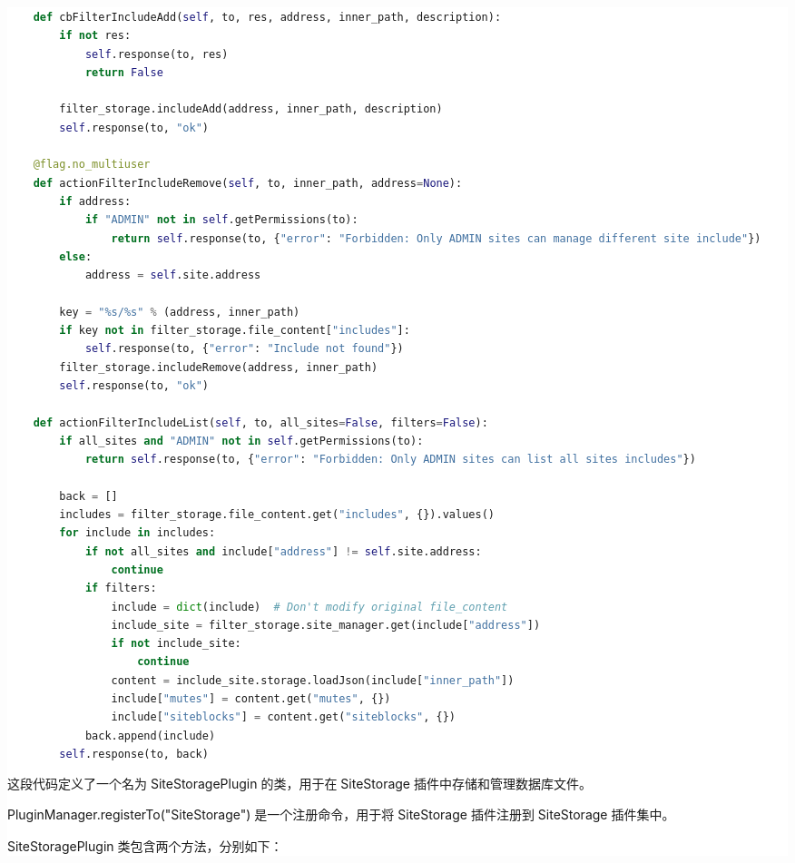 ```py
    def cbFilterIncludeAdd(self, to, res, address, inner_path, description):
        if not res:
            self.response(to, res)
            return False

        filter_storage.includeAdd(address, inner_path, description)
        self.response(to, "ok")

    @flag.no_multiuser
    def actionFilterIncludeRemove(self, to, inner_path, address=None):
        if address:
            if "ADMIN" not in self.getPermissions(to):
                return self.response(to, {"error": "Forbidden: Only ADMIN sites can manage different site include"})
        else:
            address = self.site.address

        key = "%s/%s" % (address, inner_path)
        if key not in filter_storage.file_content["includes"]:
            self.response(to, {"error": "Include not found"})
        filter_storage.includeRemove(address, inner_path)
        self.response(to, "ok")

    def actionFilterIncludeList(self, to, all_sites=False, filters=False):
        if all_sites and "ADMIN" not in self.getPermissions(to):
            return self.response(to, {"error": "Forbidden: Only ADMIN sites can list all sites includes"})

        back = []
        includes = filter_storage.file_content.get("includes", {}).values()
        for include in includes:
            if not all_sites and include["address"] != self.site.address:
                continue
            if filters:
                include = dict(include)  # Don't modify original file_content
                include_site = filter_storage.site_manager.get(include["address"])
                if not include_site:
                    continue
                content = include_site.storage.loadJson(include["inner_path"])
                include["mutes"] = content.get("mutes", {})
                include["siteblocks"] = content.get("siteblocks", {})
            back.append(include)
        self.response(to, back)


```

这段代码定义了一个名为 SiteStoragePlugin 的类，用于在 SiteStorage 插件中存储和管理数据库文件。

PluginManager.registerTo("SiteStorage") 是一个注册命令，用于将 SiteStorage 插件注册到 SiteStorage 插件集中。

SiteStoragePlugin 类包含两个方法，分别如下：
